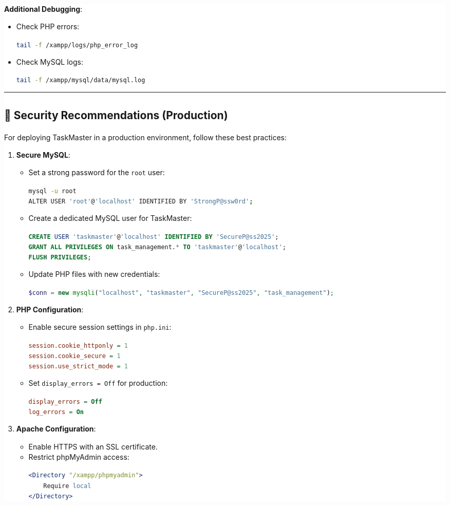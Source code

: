 **Additional Debugging**:
- Check PHP errors:
  ```bash
  tail -f /xampp/logs/php_error_log
  ```
- Check MySQL logs:
  ```bash
  tail -f /xampp/mysql/data/mysql.log
  ```

---

## 🔐 Security Recommendations (Production)

For deploying TaskMaster in a production environment, follow these best practices:

1. **Secure MySQL**:
   - Set a strong password for the `root` user:
     ```bash
     mysql -u root
     ALTER USER 'root'@'localhost' IDENTIFIED BY 'StrongP@ssw0rd';
     ```
   - Create a dedicated MySQL user for TaskMaster:
     ```sql
     CREATE USER 'taskmaster'@'localhost' IDENTIFIED BY 'SecureP@ss2025';
     GRANT ALL PRIVILEGES ON task_management.* TO 'taskmaster'@'localhost';
     FLUSH PRIVILEGES;
     ```
   - Update PHP files with new credentials:
     ```php
     $conn = new mysqli("localhost", "taskmaster", "SecureP@ss2025", "task_management");
     ```

2. **PHP Configuration**:
   - Enable secure session settings in `php.ini`:
     ```ini
     session.cookie_httponly = 1
     session.cookie_secure = 1
     session.use_strict_mode = 1
     ```
   - Set `display_errors = Off` for production:
     ```ini
     display_errors = Off
     log_errors = On
     ```

3. **Apache Configuration**:
   - Enable HTTPS with an SSL certificate.
   - Restrict phpMyAdmin access:
     ```apache
     <Directory "/xampp/phpmyadmin">
         Require local
     </Directory>
     ```
